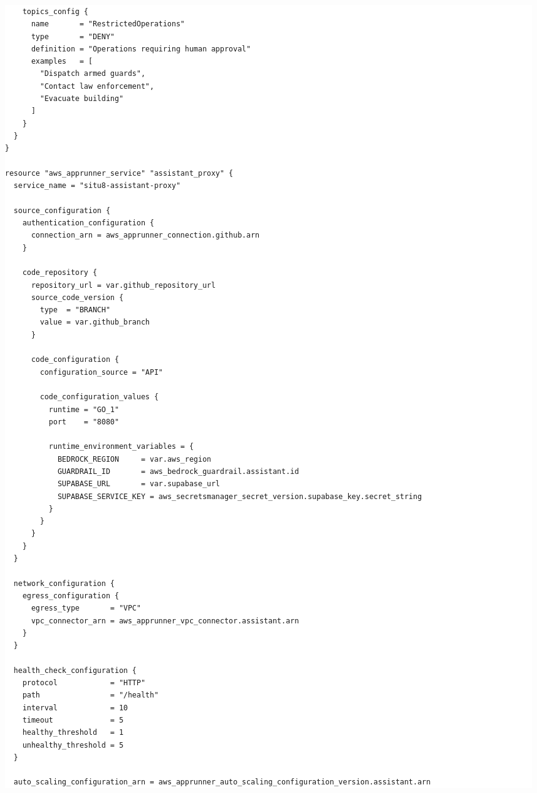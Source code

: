 ```hcl
    topics_config {
      name       = "RestrictedOperations"
      type       = "DENY"
      definition = "Operations requiring human approval"
      examples   = [
        "Dispatch armed guards",
        "Contact law enforcement",
        "Evacuate building"
      ]
    }
  }
}

resource "aws_apprunner_service" "assistant_proxy" {
  service_name = "situ8-assistant-proxy"
  
  source_configuration {
    authentication_configuration {
      connection_arn = aws_apprunner_connection.github.arn
    }
    
    code_repository {
      repository_url = var.github_repository_url
      source_code_version {
        type  = "BRANCH"
        value = var.github_branch
      }
      
      code_configuration {
        configuration_source = "API"
        
        code_configuration_values {
          runtime = "GO_1"
          port    = "8080"
          
          runtime_environment_variables = {
            BEDROCK_REGION     = var.aws_region
            GUARDRAIL_ID       = aws_bedrock_guardrail.assistant.id
            SUPABASE_URL       = var.supabase_url
            SUPABASE_SERVICE_KEY = aws_secretsmanager_secret_version.supabase_key.secret_string
          }
        }
      }
    }
  }
  
  network_configuration {
    egress_configuration {
      egress_type       = "VPC"
      vpc_connector_arn = aws_apprunner_vpc_connector.assistant.arn
    }
  }
  
  health_check_configuration {
    protocol            = "HTTP"
    path                = "/health"
    interval            = 10
    timeout             = 5
    healthy_threshold   = 1
    unhealthy_threshold = 5
  }
  
  auto_scaling_configuration_arn = aws_apprunner_auto_scaling_configuration_version.assistant.arn
```